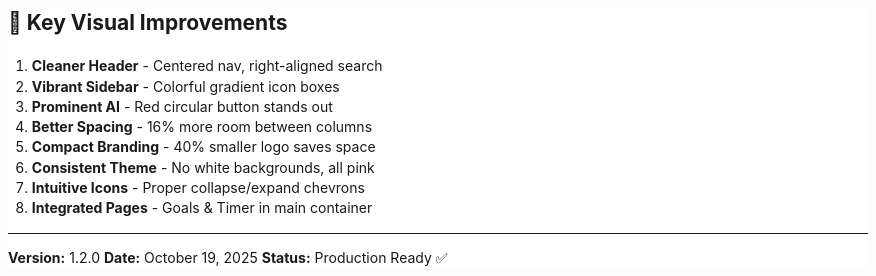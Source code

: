 ## 🎯 Key Visual Improvements

1. **Cleaner Header** - Centered nav, right-aligned search
2. **Vibrant Sidebar** - Colorful gradient icon boxes
3. **Prominent AI** - Red circular button stands out
4. **Better Spacing** - 16% more room between columns
5. **Compact Branding** - 40% smaller logo saves space
6. **Consistent Theme** - No white backgrounds, all pink
7. **Intuitive Icons** - Proper collapse/expand chevrons
8. **Integrated Pages** - Goals & Timer in main container

---

**Version:** 1.2.0
**Date:** October 19, 2025
**Status:** Production Ready ✅
